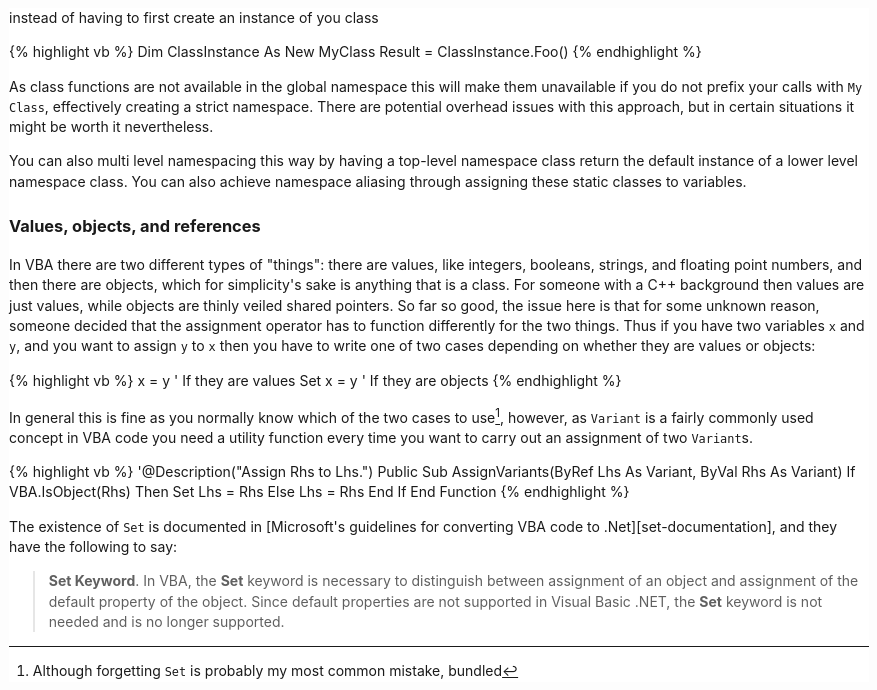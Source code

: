 instead of having to first create an instance of you class

{% highlight vb %}
Dim ClassInstance As New MyClass
Result = ClassInstance.Foo()
{% endhighlight %}

As class functions are not available in the global namespace this will make them
unavailable if you do not prefix your calls with `MyClass`, effectively creating
a strict namespace. There are potential overhead issues with this approach, but
in certain situations it might be worth it nevertheless.

You can also multi level namespacing this way by having a top-level namespace
class return the default instance of a lower level namespace class. You can also
achieve namespace aliasing through assigning these static classes to variables.

### Values, objects, and references

In VBA there are two different types of "things": there are values, like
integers, booleans, strings, and floating point numbers, and then there are
objects, which for simplicity's sake is anything that is a class. For someone
with a C++ background then values are just values, while objects are thinly
veiled shared pointers. So far so good, the issue here is that for some unknown
reason, someone decided that the assignment operator has to function differently
for the two things. Thus if you have two variables `x` and `y`, and you want to
assign `y` to `x` then you have to write one of two cases depending on whether
they are values or objects:

{% highlight vb %}
x = y      ' If they are values
Set x = y  ' If they are objects
{% endhighlight %}

In general this is fine as you normally know which of the two cases to use[^1],
however, as `Variant` is a fairly commonly used concept in VBA code you need a
utility function every time you want to carry out an assignment of two
`Variant`s.

{% highlight vb %}
'@Description("Assign Rhs to Lhs.")
Public Sub AssignVariants(ByRef Lhs As Variant, ByVal Rhs As Variant)
  If VBA.IsObject(Rhs) Then
    Set Lhs = Rhs
  Else
    Lhs = Rhs
  End If
End Function
{% endhighlight %}

The existence of `Set` is documented in [Microsoft's guidelines for converting
VBA code to .Net][set-documentation], and they have the following to say:

> **Set Keyword**. In VBA, the **Set** keyword is necessary to distinguish
> between assignment of an object and assignment of the default property of the
> object. Since default properties are not supported in Visual Basic .NET, the
> **Set** keyword is not needed and is no longer supported.


[^1]: Although forgetting `Set` is probably my most common mistake, bundled
[^2]: I would argue that using a default member that doesn't take any arguments
[set-documentation]: https://docs.microsoft.com/en-us/previous-versions/office/developer/office-2003/aa192490(v=office.11)